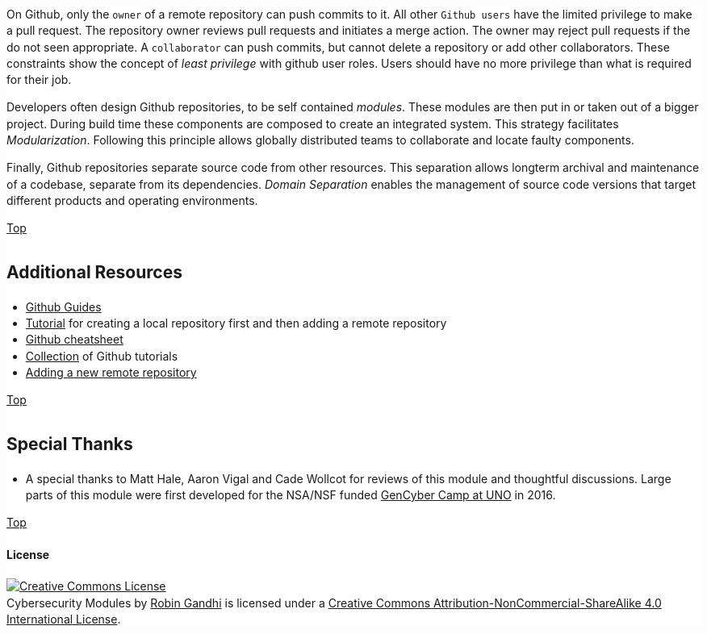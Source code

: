 On Github, only the `owner` of a remote repository can push commits to it. All other `Github users` have the limited privilege to make a pull request. The repository owner reviews pull requests and initiates a merge action. The owner may reject pull requests if the do not seen appropriate. A `collaborator` can push commits, but cannot delete a repository or add other collaborators. These constraints show the concept of _least privilege_ with github user roles. Users should have no more privilege than what is required for their job.

Developers often design Github repositories, to be self contained _modules_. These modules are then put in or taken out of a bigger project. During build time these components are composed to create an integrated system. This strategy facilitates _Modularization_. Following this principle allows globally distributed teams to collaborate and locate faulty components.

Finally, Github repositories separate source code from other resources. This separation allows longterm archival and maintenance of a codebase, separate from its dependencies. _Domain Separation_ enables the management of source code versions that target different products and operating environments.

[Top](#table-of-contents)

## Additional Resources

* [Github Guides](https://guides.github.com/)
* [Tutorial](https://try.github.io/) for creating a local repository first and then adding a remote repository
* [Github cheatsheet](https://services.github.com/kit/downloads/github-git-cheat-sheet.pdf)
* [Collection](https://help.github.com/articles/good-resources-for-learning-git-and-github/) of Github tutorials
* [Adding a new remote repository](https://help.github.com/articles/adding-a-remote/)


[Top](#table-of-contents)

## Special Thanks

* A special thanks to Matt Hale, Aaron Vigal and Cade Wollcot for reviews of this module and thoughtful discussions. Large parts of this module were first developed for the NSA/NSF funded [GenCyber Camp at UNO](https://github.com/MLHale/GenCyber-web-content) in 2016.

[Top](#table-of-contents)

#### License
<a rel="license" href="http://creativecommons.org/licenses/by-nc-sa/4.0/"><img alt="Creative Commons License" style="border-width:0" src="https://i.creativecommons.org/l/by-nc-sa/4.0/88x31.png" /></a><br /><span xmlns:dct="http://purl.org/dc/terms/" property="dct:title">Cybersecurity Modules</span> by <a xmlns:cc="http://creativecommons.org/ns#" href="http://faculty.ist.unomaha.edu/rgandhi/" property="cc:attributionName" rel="cc:attributionURL">Robin Gandhi</a> is licensed under a <a rel="license" href="http://creativecommons.org/licenses/by-nc-sa/4.0/">Creative Commons Attribution-NonCommercial-ShareAlike 4.0 International License</a>.
